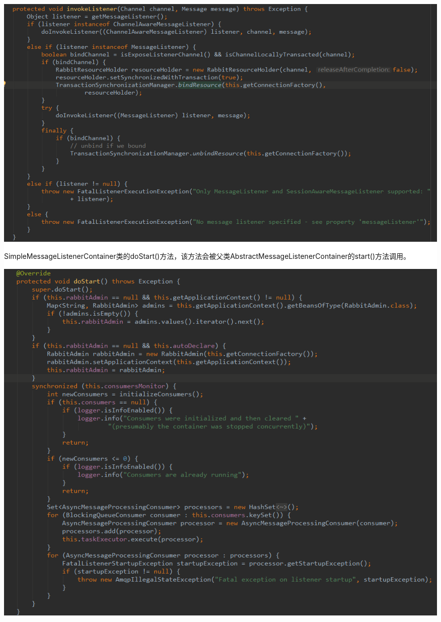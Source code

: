 ![](https://github.com/longtian2/cc3/blob/master/images/rabbitMQ/rabbitmq-code-container-invoke.png)

SimpleMessageListenerContainer类的doStart()方法，该方法会被父类AbstractMessageListenerContainer的start()方法调用。

![](https://github.com/longtian2/cc3/blob/master/images/rabbitMQ/rabbitmq-code-container-start.png)
